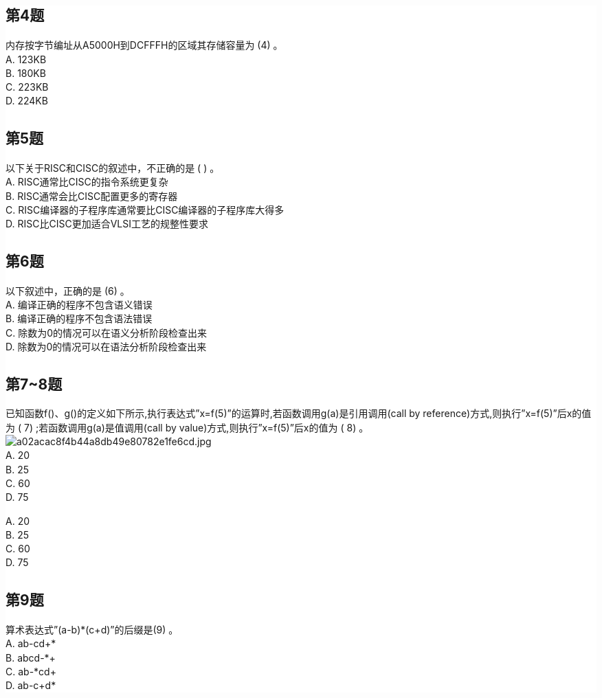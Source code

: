 
## 第4题 ##

内存按字节编址从A5000H到DCFFFH的区域其存储容量为 (4) 。  
A. 123KB  
B. 180KB  
C. 223KB  
D. 224KB  


## 第5题 ##

以下关于RISC和CISC的叙述中，不正确的是 ( ) 。  
A. RISC通常比CISC的指令系统更复杂  
B. RISC通常会比CISC配置更多的寄存器  
C. RISC编译器的子程序库通常要比CISC编译器的子程序库大得多  
D. RISC比CISC更加适合VLSI工艺的规整性要求  


## 第6题 ##

以下叙述中，正确的是 (6) 。  
A. 编译正确的程序不包含语义错误  
B. 编译正确的程序不包含语法错误  
C. 除数为0的情况可以在语义分析阶段检查出来  
D. 除数为0的情况可以在语法分析阶段检查出来  


## 第7~8题 ##

已知函数f()、g()的定义如下所示,执行表达式”x=f(5)”的运算时,若函数调用g(a)是引用调用(call by reference)方式,则执行”x=f(5)”后x的值为 ( 7) ;若函数调用g(a)是值调用(call by value)方式,则执行”x=f(5)”后x的值为 ( 8) 。  
![a02acac8f4b44a8db49e80782e1fe6cd.jpg][]  
A. 20  
B. 25  
C. 60  
D. 75  
  
A. 20  
B. 25  
C. 60  
D. 75  


## 第9题 ##

算术表达式”(a-b)\*(c+d)”的后缀是(9) 。  
A. ab-cd+\*  
B. abcd-\*+  
C. ab-\*cd+  
D. ab-c+d\*  


[a02acac8f4b44a8db49e80782e1fe6cd.jpg]: https://www.xkxxkx.cn/file/exam/software/软件评测师/综合知识/第7题/a02acac8f4b44a8db49e80782e1fe6cd.jpg
[2088fff04a824f69b0c71049efcc63e5.jpg]: https://www.xkxxkx.cn/file/exam/software/软件评测师/综合知识/第16题/2088fff04a824f69b0c71049efcc63e5.jpg
[1fa62ae2bb534cfd947a2f02097614f8.jpg]: https://www.xkxxkx.cn/file/exam/software/软件评测师/综合知识/第19题/1fa62ae2bb534cfd947a2f02097614f8.jpg
[81cc376333bb4ae5833598f6a4557dd4.jpg]: https://www.xkxxkx.cn/file/exam/software/软件评测师/综合知识/第22题/81cc376333bb4ae5833598f6a4557dd4.jpg
[0c4496308ed2410dbd5d9703778ea5d9.jpg]: https://www.xkxxkx.cn/file/exam/software/软件评测师/综合知识/第22题/0c4496308ed2410dbd5d9703778ea5d9.jpg
[75b1d3b59a8048ab97941a5841b9c1c6.jpg]: https://www.xkxxkx.cn/file/exam/software/软件评测师/综合知识/第24题/75b1d3b59a8048ab97941a5841b9c1c6.jpg
[54b14f1875504a0eaf7fb902db0d0ed3.jpg]: https://www.xkxxkx.cn/file/exam/software/软件评测师/综合知识/第24题/54b14f1875504a0eaf7fb902db0d0ed3.jpg
[b36949ae7a7b4c5eb8d38c8207cdc796.jpg]: https://www.xkxxkx.cn/file/exam/software/软件评测师/综合知识/第24题/b36949ae7a7b4c5eb8d38c8207cdc796.jpg
[489a4cf6459b4c57bb39305201b019ad.jpg]: https://www.xkxxkx.cn/file/exam/software/软件评测师/综合知识/第24题/489a4cf6459b4c57bb39305201b019ad.jpg
[87d3922ab06e46c3899cc482af0aa74a.jpg]: https://www.xkxxkx.cn/file/exam/software/软件评测师/综合知识/第33题/87d3922ab06e46c3899cc482af0aa74a.jpg
[2672341b37324bca883be76aab68e38a.jpg]: https://www.xkxxkx.cn/file/exam/software/软件评测师/综合知识/第47题/2672341b37324bca883be76aab68e38a.jpg
[ae7b5d53b8604070aba8373c2bd70c32.jpg]: https://www.xkxxkx.cn/file/exam/software/软件评测师/综合知识/第49题/ae7b5d53b8604070aba8373c2bd70c32.jpg
[73eb77bdec9c4b17b05383e7a86e887f.jpg]: https://www.xkxxkx.cn/file/exam/software/软件评测师/综合知识/第17题/73eb77bdec9c4b17b05383e7a86e887f.jpg
[cb765a85230f45a1a6d4a58a89f87cb3.jpg]: https://www.xkxxkx.cn/file/exam/software/软件评测师/综合知识/第17题/cb765a85230f45a1a6d4a58a89f87cb3.jpg
[c6cc7e1aa8e24ff583f6be4bb06f38e6.jpg]: https://www.xkxxkx.cn/file/exam/software/软件评测师/综合知识/第22题/c6cc7e1aa8e24ff583f6be4bb06f38e6.jpg
[54b14f1875504a0eaf7fb902db0d0ed3.jpg]: https://www.xkxxkx.cn/file/exam/software/软件评测师/综合知识/第24题/54b14f1875504a0eaf7fb902db0d0ed3.jpg
